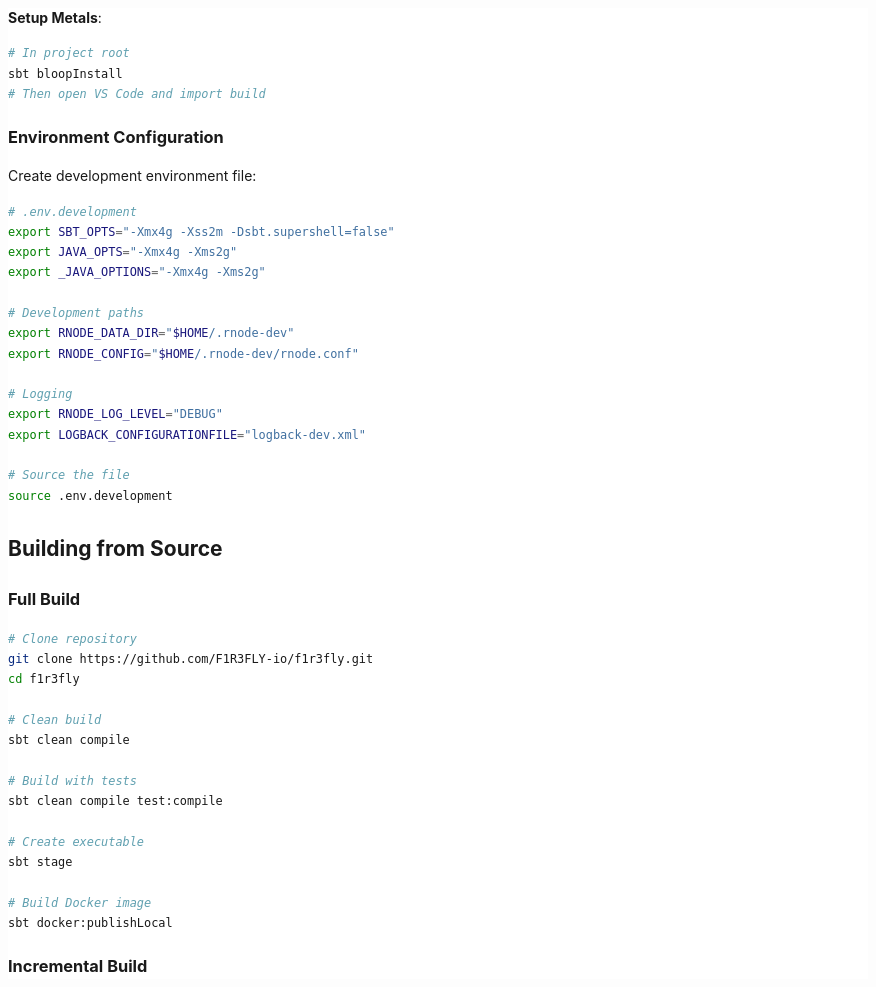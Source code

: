 **Setup Metals**:
```bash
# In project root
sbt bloopInstall
# Then open VS Code and import build
```

### Environment Configuration

Create development environment file:

```bash
# .env.development
export SBT_OPTS="-Xmx4g -Xss2m -Dsbt.supershell=false"
export JAVA_OPTS="-Xmx4g -Xms2g"
export _JAVA_OPTIONS="-Xmx4g -Xms2g"

# Development paths
export RNODE_DATA_DIR="$HOME/.rnode-dev"
export RNODE_CONFIG="$HOME/.rnode-dev/rnode.conf"

# Logging
export RNODE_LOG_LEVEL="DEBUG"
export LOGBACK_CONFIGURATIONFILE="logback-dev.xml"

# Source the file
source .env.development
```

## Building from Source

### Full Build

```bash
# Clone repository
git clone https://github.com/F1R3FLY-io/f1r3fly.git
cd f1r3fly

# Clean build
sbt clean compile

# Build with tests
sbt clean compile test:compile

# Create executable
sbt stage

# Build Docker image
sbt docker:publishLocal
```

### Incremental Build
